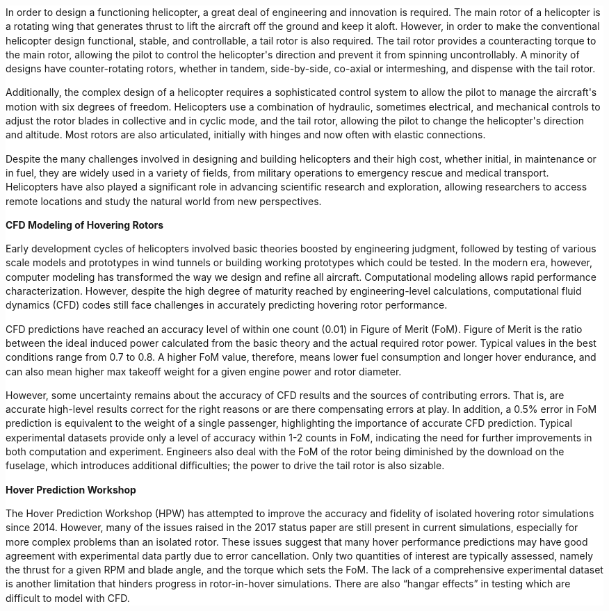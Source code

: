 In order to design a functioning helicopter, a great deal of engineering and innovation is required. The main rotor of a helicopter is a rotating wing that generates thrust to lift the aircraft off the ground and keep it aloft. However, in order to make the conventional helicopter design functional, stable, and controllable, a tail rotor is also required. The tail rotor provides a counteracting torque to the main rotor, allowing the pilot to control the helicopter's direction and prevent it from spinning uncontrollably. A minority of designs have counter-rotating rotors, whether in tandem, side-by-side, co-axial or intermeshing, and dispense with the tail rotor.

Additionally, the complex design of a helicopter requires a sophisticated control system to allow the pilot to manage the aircraft's motion with six degrees of freedom. Helicopters use a combination of hydraulic, sometimes electrical, and mechanical controls to adjust the rotor blades in collective and in cyclic mode, and the tail rotor, allowing the pilot to change the helicopter's direction and altitude. Most rotors are also articulated, initially with hinges and now often with elastic connections.

Despite the many challenges involved in designing and building helicopters and their high cost, whether initial, in maintenance or in fuel, they are widely used in a variety of fields, from military operations to emergency rescue and medical transport. Helicopters have also played a significant role in advancing scientific research and exploration, allowing researchers to access remote locations and study the natural world from new perspectives.

**CFD Modeling of Hovering Rotors**

Early development cycles of helicopters involved basic theories boosted by engineering judgment, followed by testing of various scale models and prototypes in wind tunnels or building working prototypes which could be tested. In the modern era, however, computer modeling has transformed the way we design and refine all aircraft. Computational modeling allows rapid performance characterization. However, despite the high degree of maturity reached by engineering-level calculations, computational fluid dynamics (CFD) codes still face challenges in accurately predicting hovering rotor performance.&nbsp;

CFD predictions have reached an accuracy level of within one count (0.01) in Figure of Merit (FoM). Figure of Merit is the ratio between the ideal induced power calculated from the basic theory and the actual required rotor power. Typical values in the best conditions range from 0.7 to 0.8. A higher FoM value, therefore, means lower fuel consumption and longer hover endurance, and can also mean higher max takeoff weight for a given engine power and rotor diameter.&nbsp;

However, some uncertainty remains about the accuracy of CFD results and the sources of contributing errors. That is, are accurate high-level results correct for the right reasons or are there compensating errors at play. In addition, a 0.5% error in FoM prediction is equivalent to the weight of a single passenger, highlighting the importance of accurate CFD prediction. Typical experimental datasets provide only a level of accuracy within 1-2 counts in FoM, indicating the need for further improvements in both computation and experiment. Engineers also deal with the FoM of the rotor being diminished by the download on the fuselage, which introduces additional difficulties; the power to drive the tail rotor is also sizable.

**Hover Prediction Workshop**

The Hover Prediction Workshop (HPW) has attempted to improve the accuracy and fidelity of isolated hovering rotor simulations since 2014. However, many of the issues raised in the 2017 status paper are still present in current simulations, especially for more complex problems than an isolated rotor. These issues suggest that many hover performance predictions may have good agreement with experimental data partly due to error cancellation. Only two quantities of interest are typically assessed, namely the thrust for a given RPM and blade angle, and the torque which sets the FoM. The lack of a comprehensive experimental dataset is another limitation that hinders progress in rotor-in-hover simulations. There are also “hangar effects” in testing which are difficult to model with CFD.

